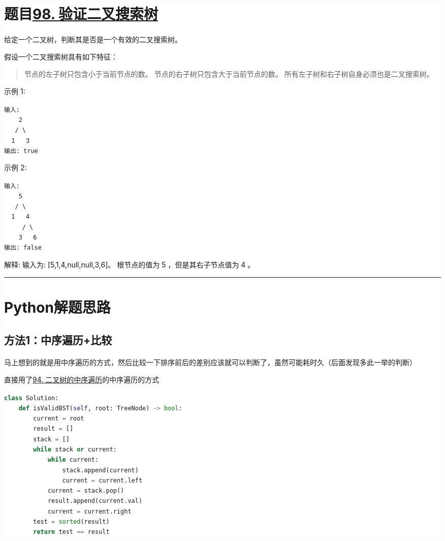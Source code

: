 # 题目[98. 验证二叉搜索树](https://leetcode-cn.com/problems/validate-binary-search-tree/)

给定一个二叉树，判断其是否是一个有效的二叉搜索树。

假设一个二叉搜索树具有如下特征：

> 节点的左子树只包含小于当前节点的数。
> 节点的右子树只包含大于当前节点的数。
> 所有左子树和右子树自身必须也是二叉搜索树。

示例 1:

```
输入:
    2
   / \
  1   3
输出: true
```



示例 2:

```
输入:
    5
   / \
  1   4
     / \
    3   6
输出: false
```

解释: 输入为: [5,1,4,null,null,3,6]。
     根节点的值为 5 ，但是其右子节点值为 4 。

*****

# Python解题思路

## 方法1：中序遍历+比较

马上想到的就是用中序遍历的方式，然后比较一下排序前后的差别应该就可以判断了，虽然可能耗时久（后面发现多此一举的判断）

直接用了[94. 二叉树的中序遍历](https://leetcode-cn.com/problems/binary-tree-inorder-traversal/)的中序遍历的方式

```python
class Solution:
    def isValidBST(self, root: TreeNode) -> bool:
        current = root
        result = []
        stack = []
        while stack or current:
            while current:
                stack.append(current)
                current = current.left
            current = stack.pop()
            result.append(current.val)
            current = current.right
        test = sorted(result)
        return test == result
```
